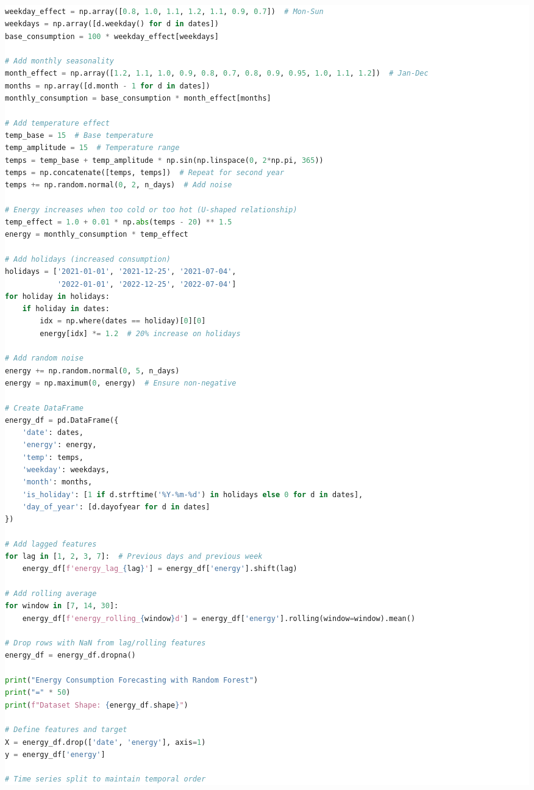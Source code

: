 ```python
weekday_effect = np.array([0.8, 1.0, 1.1, 1.2, 1.1, 0.9, 0.7])  # Mon-Sun
weekdays = np.array([d.weekday() for d in dates])
base_consumption = 100 * weekday_effect[weekdays]

# Add monthly seasonality
month_effect = np.array([1.2, 1.1, 1.0, 0.9, 0.8, 0.7, 0.8, 0.9, 0.95, 1.0, 1.1, 1.2])  # Jan-Dec
months = np.array([d.month - 1 for d in dates])
monthly_consumption = base_consumption * month_effect[months]

# Add temperature effect
temp_base = 15  # Base temperature
temp_amplitude = 15  # Temperature range
temps = temp_base + temp_amplitude * np.sin(np.linspace(0, 2*np.pi, 365))
temps = np.concatenate([temps, temps])  # Repeat for second year
temps += np.random.normal(0, 2, n_days)  # Add noise

# Energy increases when too cold or too hot (U-shaped relationship)
temp_effect = 1.0 + 0.01 * np.abs(temps - 20) ** 1.5
energy = monthly_consumption * temp_effect

# Add holidays (increased consumption)
holidays = ['2021-01-01', '2021-12-25', '2021-07-04', 
            '2022-01-01', '2022-12-25', '2022-07-04']
for holiday in holidays:
    if holiday in dates:
        idx = np.where(dates == holiday)[0][0]
        energy[idx] *= 1.2  # 20% increase on holidays

# Add random noise
energy += np.random.normal(0, 5, n_days)
energy = np.maximum(0, energy)  # Ensure non-negative

# Create DataFrame
energy_df = pd.DataFrame({
    'date': dates,
    'energy': energy,
    'temp': temps,
    'weekday': weekdays,
    'month': months,
    'is_holiday': [1 if d.strftime('%Y-%m-%d') in holidays else 0 for d in dates],
    'day_of_year': [d.dayofyear for d in dates]
})

# Add lagged features
for lag in [1, 2, 3, 7]:  # Previous days and previous week
    energy_df[f'energy_lag_{lag}'] = energy_df['energy'].shift(lag)

# Add rolling average
for window in [7, 14, 30]:
    energy_df[f'energy_rolling_{window}d'] = energy_df['energy'].rolling(window=window).mean()

# Drop rows with NaN from lag/rolling features
energy_df = energy_df.dropna()

print("Energy Consumption Forecasting with Random Forest")
print("=" * 50)
print(f"Dataset Shape: {energy_df.shape}")

# Define features and target
X = energy_df.drop(['date', 'energy'], axis=1)
y = energy_df['energy']

# Time series split to maintain temporal order
```